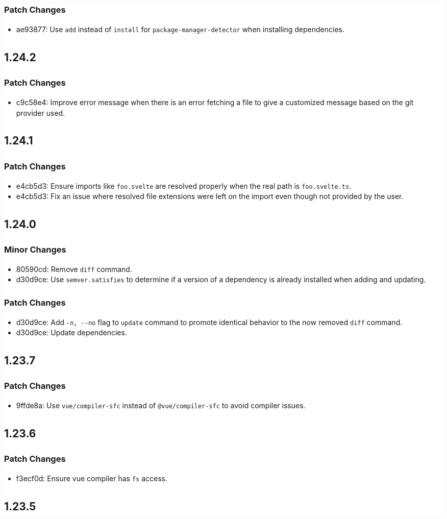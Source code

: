### Patch Changes

- ae93877: Use `add` instead of `install` for `package-manager-detector` when installing dependencies.

## 1.24.2

### Patch Changes

- c9c58e4: Improve error message when there is an error fetching a file to give a customized message based on the git provider used.

## 1.24.1

### Patch Changes

- e4cb5d3: Ensure imports like `foo.svelte` are resolved properly when the real path is `foo.svelte.ts`.
- e4cb5d3: Fix an issue where resolved file extensions were left on the import even though not provided by the user.

## 1.24.0

### Minor Changes

- 80590cd: Remove `diff` command.
- d30d9ce: Use `semver.satisfies` to determine if a version of a dependency is already installed when adding and updating.

### Patch Changes

- d30d9ce: Add `-n, --no` flag to `update` command to promote identical behavior to the now removed `diff` command.
- d30d9ce: Update dependencies.

## 1.23.7

### Patch Changes

- 9ffde8a: Use `vue/compiler-sfc` instead of `@vue/compiler-sfc` to avoid compiler issues.

## 1.23.6

### Patch Changes

- f3ecf0d: Ensure vue compiler has `fs` access.

## 1.23.5
